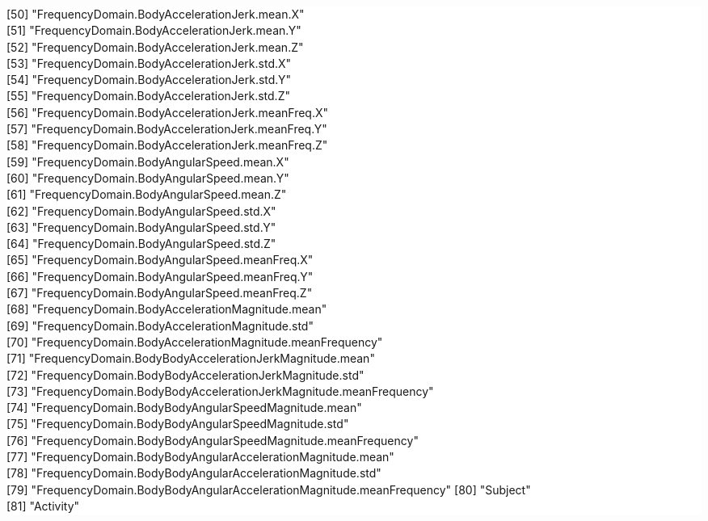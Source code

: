 [50] "FrequencyDomain.BodyAccelerationJerk.mean.X"                       
[51] "FrequencyDomain.BodyAccelerationJerk.mean.Y"                       
[52] "FrequencyDomain.BodyAccelerationJerk.mean.Z"                       
[53] "FrequencyDomain.BodyAccelerationJerk.std.X"                        
[54] "FrequencyDomain.BodyAccelerationJerk.std.Y"                        
[55] "FrequencyDomain.BodyAccelerationJerk.std.Z"                        
[56] "FrequencyDomain.BodyAccelerationJerk.meanFreq.X"                   
[57] "FrequencyDomain.BodyAccelerationJerk.meanFreq.Y"                   
[58] "FrequencyDomain.BodyAccelerationJerk.meanFreq.Z"                   
[59] "FrequencyDomain.BodyAngularSpeed.mean.X"                           
[60] "FrequencyDomain.BodyAngularSpeed.mean.Y"                           
[61] "FrequencyDomain.BodyAngularSpeed.mean.Z"                           
[62] "FrequencyDomain.BodyAngularSpeed.std.X"                            
[63] "FrequencyDomain.BodyAngularSpeed.std.Y"                            
[64] "FrequencyDomain.BodyAngularSpeed.std.Z"                            
[65] "FrequencyDomain.BodyAngularSpeed.meanFreq.X"                       
[66] "FrequencyDomain.BodyAngularSpeed.meanFreq.Y"                       
[67] "FrequencyDomain.BodyAngularSpeed.meanFreq.Z"                       
[68] "FrequencyDomain.BodyAccelerationMagnitude.mean"                    
[69] "FrequencyDomain.BodyAccelerationMagnitude.std"                     
[70] "FrequencyDomain.BodyAccelerationMagnitude.meanFrequency"           
[71] "FrequencyDomain.BodyBodyAccelerationJerkMagnitude.mean"            
[72] "FrequencyDomain.BodyBodyAccelerationJerkMagnitude.std"             
[73] "FrequencyDomain.BodyBodyAccelerationJerkMagnitude.meanFrequency"   
[74] "FrequencyDomain.BodyBodyAngularSpeedMagnitude.mean"                
[75] "FrequencyDomain.BodyBodyAngularSpeedMagnitude.std"                 
[76] "FrequencyDomain.BodyBodyAngularSpeedMagnitude.meanFrequency"       
[77] "FrequencyDomain.BodyBodyAngularAccelerationMagnitude.mean"         
[78] "FrequencyDomain.BodyBodyAngularAccelerationMagnitude.std"          
[79] "FrequencyDomain.BodyBodyAngularAccelerationMagnitude.meanFrequency"
[80] "Subject"                                                           
[81] "Activity"